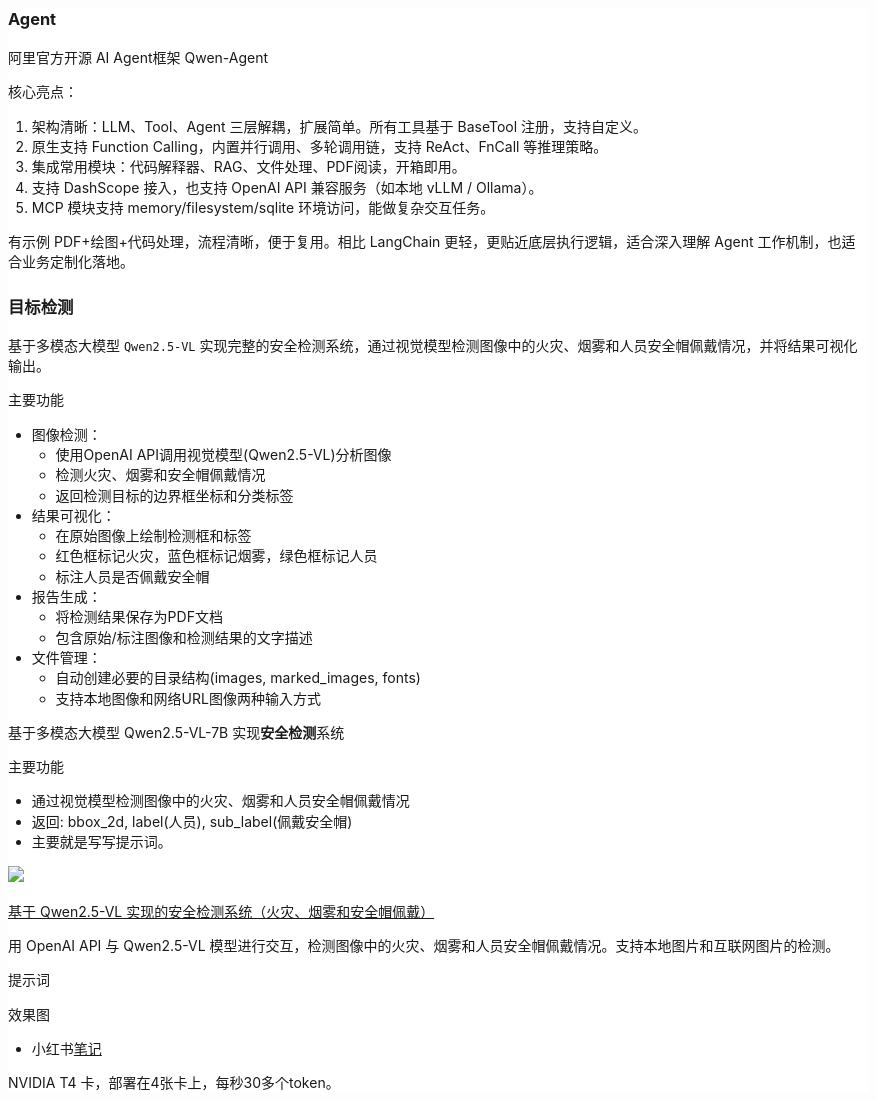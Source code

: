 
### Agent

阿里官方开源 AI Agent框架 Qwen-Agent

核心亮点：
1. 架构清晰：LLM、Tool、Agent 三层解耦，扩展简单。所有工具基于 BaseTool 注册，支持自定义。
2. 原生支持 Function Calling，内置并行调用、多轮调用链，支持 ReAct、FnCall 等推理策略。
3. 集成常用模块：代码解释器、RAG、文件处理、PDF阅读，开箱即用。
4. 支持 DashScope 接入，也支持 OpenAI API 兼容服务（如本地 vLLM / Ollama）。
5. MCP 模块支持 memory/filesystem/sqlite 环境访问，能做复杂交互任务。 

有示例 PDF+绘图+代码处理，流程清晰，便于复用。相比 LangChain 更轻，更贴近底层执行逻辑，适合深入理解 Agent 工作机制，也适合业务定制化落地。



### 目标检测


基于多模态大模型 `Qwen2.5-VL` 实现完整的安全检测系统，通过视觉模型检测图像中的火灾、烟雾和人员安全帽佩戴情况，并将结果可视化输出。

主要功能
- 图像检测：
  - 使用OpenAI API调用视觉模型(Qwen2.5-VL)分析图像
  - 检测火灾、烟雾和安全帽佩戴情况
  - 返回检测目标的边界框坐标和分类标签
- 结果可视化：
  - 在原始图像上绘制检测框和标签
  - 红色框标记火灾，蓝色框标记烟雾，绿色框标记人员
  - 标注人员是否佩戴安全帽
- 报告生成：
  - 将检测结果保存为PDF文档
  - 包含原始/标注图像和检测结果的文字描述
- 文件管理：
  - 自动创建必要的目录结构(images, marked_images, fonts)
  - 支持本地图像和网络URL图像两种输入方式

基于多模态大模型 Qwen2.5-VL-7B 实现**安全检测**系统

主要功能
- 通过视觉模型检测图像中的火灾、烟雾和人员安全帽佩戴情况
- 返回: bbox_2d, label(人员), sub_label(佩戴安全帽)
- 主要就是写写提示词。

![](https://pic1.zhimg.com/v2-24c6cc88ac9c15f27e65c97ab0efa866_1440w.jpg)


[基于 Qwen2.5-VL 实现的安全检测系统（火灾、烟雾和安全帽佩戴）](https://zhuanlan.zhihu.com/p/1919763848858145096)

用 OpenAI API 与 Qwen2.5-VL 模型进行交互，检测图像中的火灾、烟雾和人员安全帽佩戴情况。支持本地图片和互联网图片的检测。

提示词


效果图
- 小红书[笔记](https://www.xiaohongshu.com/explore/6856200d000000001c034587)

NVIDIA T4 卡，部署在4张卡上，每秒30多个token。
